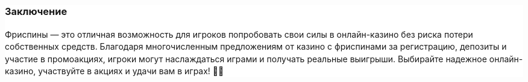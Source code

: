 ### Заключение

Фриспины — это отличная возможность для игроков попробовать свои силы в онлайн-казино без риска потери собственных средств. Благодаря многочисленным предложениям от казино с фриспинами за регистрацию, депозиты и участие в промоакциях, игроки могут наслаждаться играми и получать реальные выигрыши. Выбирайте надежное онлайн-казино, участвуйте в акциях и удачи вам в играх! 🎰💸
